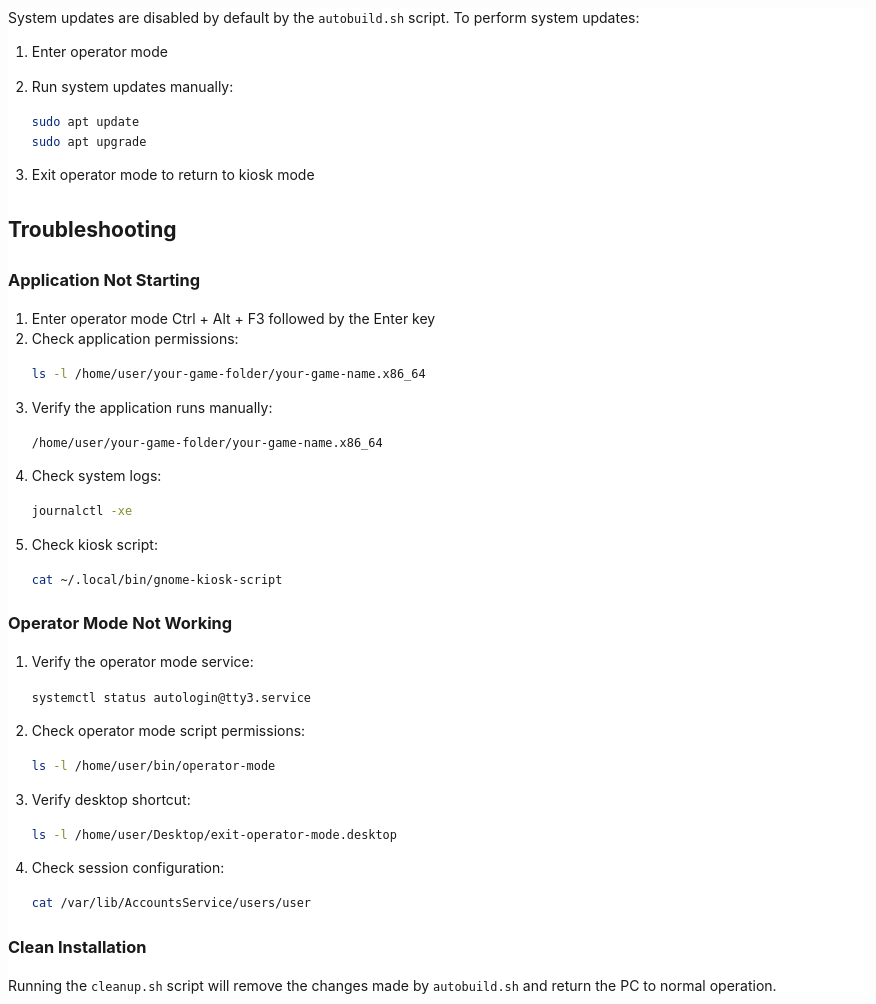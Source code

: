 System updates are disabled by default by the `autobuild.sh` script. To perform system updates:
  1. Enter operator mode
  2. Run system updates manually:

     ```bash
     sudo apt update
     sudo apt upgrade
     ```
     
3. Exit operator mode to return to kiosk mode

## Troubleshooting

### Application Not Starting
1. Enter operator mode Ctrl + Alt + F3 followed by the Enter key
2. Check application permissions:
   ```bash
   ls -l /home/user/your-game-folder/your-game-name.x86_64
   ```
3. Verify the application runs manually:
   ```bash
   /home/user/your-game-folder/your-game-name.x86_64
   ```
4. Check system logs:
   ```bash
   journalctl -xe
   ```
5. Check kiosk script:
   ```bash
   cat ~/.local/bin/gnome-kiosk-script
   ```

### Operator Mode Not Working
1. Verify the operator mode service:
   ```bash
   systemctl status autologin@tty3.service
   ```
2. Check operator mode script permissions:
   ```bash
   ls -l /home/user/bin/operator-mode
   ```
3. Verify desktop shortcut:
   ```bash
   ls -l /home/user/Desktop/exit-operator-mode.desktop
   ```
4. Check session configuration:
   ```bash
   cat /var/lib/AccountsService/users/user
   ```

### Clean Installation

Running the `cleanup.sh` script will remove the changes made by `autobuild.sh` and return the PC to normal operation.
